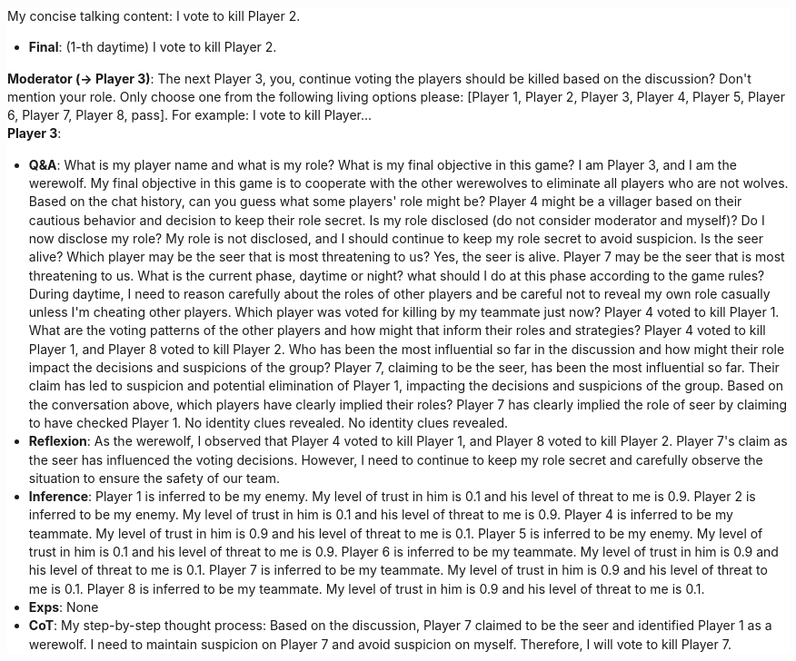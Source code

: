 My concise talking content: I vote to kill Player 2.  

- **Final**: (1-th daytime) I vote to kill Player 2.  

**Moderator (-> Player 3)**: The next Player 3, you, continue voting the players should be killed based on the discussion? Don't mention your role. Only choose one from the following living options please: [Player 1, Player 2, Player 3, Player 4, Player 5, Player 6, Player 7, Player 8, pass]. For example: I vote to kill Player...  
**Player 3**:  
- **Q&A**: What is my player name and what is my role? What is my final objective in this game? I am Player 3, and I am the werewolf. My final objective in this game is to cooperate with the other werewolves to eliminate all players who are not wolves.
Based on the chat history, can you guess what some players' role might be? Player 4 might be a villager based on their cautious behavior and decision to keep their role secret.
Is my role disclosed (do not consider moderator and myself)? Do I now disclose my role? My role is not disclosed, and I should continue to keep my role secret to avoid suspicion.
Is the seer alive? Which player may be the seer that is most threatening to us? Yes, the seer is alive. Player 7 may be the seer that is most threatening to us.
What is the current phase, daytime or night? what should I do at this phase according to the game rules? During daytime, I need to reason carefully about the roles of other players and be careful not to reveal my own role casually unless I'm cheating other players.
Which player was voted for killing by my teammate just now? Player 4 voted to kill Player 1.
What are the voting patterns of the other players and how might that inform their roles and strategies? Player 4 voted to kill Player 1, and Player 8 voted to kill Player 2.
Who has been the most influential so far in the discussion and how might their role impact the decisions and suspicions of the group? Player 7, claiming to be the seer, has been the most influential so far. Their claim has led to suspicion and potential elimination of Player 1, impacting the decisions and suspicions of the group.
Based on the conversation above, which players have clearly implied their roles? Player 7 has clearly implied the role of seer by claiming to have checked Player 1. No identity clues revealed. No identity clues revealed.  
- **Reflexion**: As the werewolf, I observed that Player 4 voted to kill Player 1, and Player 8 voted to kill Player 2. Player 7's claim as the seer has influenced the voting decisions. However, I need to continue to keep my role secret and carefully observe the situation to ensure the safety of our team.  
- **Inference**: Player 1 is inferred to be my enemy. My level of trust in him is 0.1 and his level of threat to me is 0.9.
Player 2 is inferred to be my enemy. My level of trust in him is 0.1 and his level of threat to me is 0.9.
Player 4 is inferred to be my teammate. My level of trust in him is 0.9 and his level of threat to me is 0.1.
Player 5 is inferred to be my enemy. My level of trust in him is 0.1 and his level of threat to me is 0.9.
Player 6 is inferred to be my teammate. My level of trust in him is 0.9 and his level of threat to me is 0.1.
Player 7 is inferred to be my teammate. My level of trust in him is 0.9 and his level of threat to me is 0.1.
Player 8 is inferred to be my teammate. My level of trust in him is 0.9 and his level of threat to me is 0.1.  
- **Exps**: None  
- **CoT**: My step-by-step thought process: Based on the discussion, Player 7 claimed to be the seer and identified Player 1 as a werewolf. I need to maintain suspicion on Player 7 and avoid suspicion on myself. Therefore, I will vote to kill Player 7.
